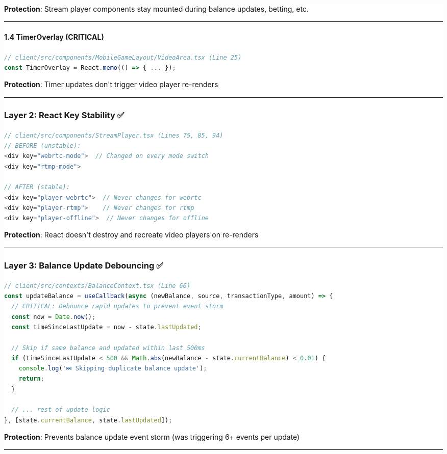 **Protection**: Stream player components stay mounted during balance updates, betting, etc.

---

#### 1.4 TimerOverlay (CRITICAL)
```typescript
// client/src/components/MobileGameLayout/VideoArea.tsx (Line 25)
const TimerOverlay = React.memo(() => { ... });
```

**Protection**: Timer updates don't trigger video player re-renders

---

### **Layer 2: React Key Stability** ✅

```typescript
// client/src/components/StreamPlayer.tsx (Lines 75, 85, 94)
// BEFORE (unstable):
<div key="webrtc-mode">  // Changed on every mode switch
<div key="rtmp-mode">

// AFTER (stable):
<div key="player-webrtc">  // Never changes for webrtc
<div key="player-rtmp">    // Never changes for rtmp
<div key="player-offline">  // Never changes for offline
```

**Protection**: React doesn't destroy and recreate video players on re-renders

---

### **Layer 3: Balance Update Debouncing** ✅

```typescript
// client/src/contexts/BalanceContext.tsx (Line 66)
const updateBalance = useCallback(async (newBalance, source, transactionType, amount) => {
  // CRITICAL: Debounce rapid updates to prevent event storm
  const now = Date.now();
  const timeSinceLastUpdate = now - state.lastUpdated;
  
  // Skip if same balance and updated within last 500ms
  if (timeSinceLastUpdate < 500 && Math.abs(newBalance - state.currentBalance) < 0.01) {
    console.log('⏭️ Skipping duplicate balance update');
    return;
  }
  
  // ... rest of update logic
}, [state.currentBalance, state.lastUpdated]);
```

**Protection**: Prevents balance update event storm (was triggering 6+ events per update)

---
